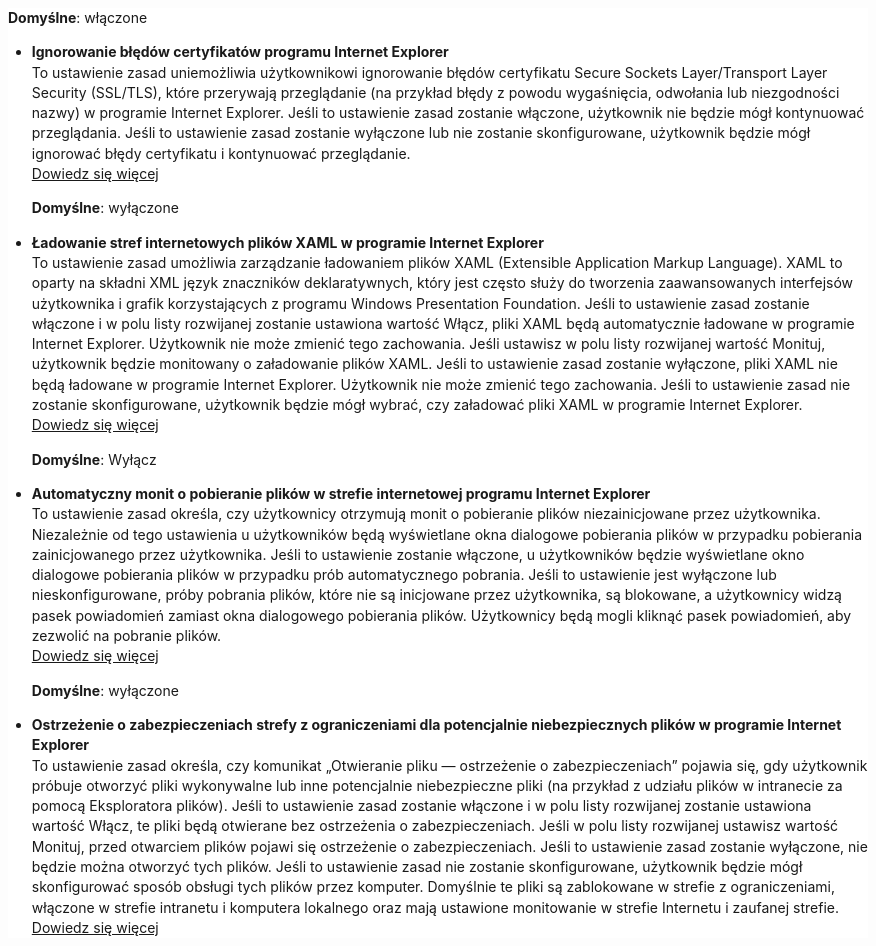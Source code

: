   **Domyślne**: włączone 
  
- **Ignorowanie błędów certyfikatów programu Internet Explorer**  
  To ustawienie zasad uniemożliwia użytkownikowi ignorowanie błędów certyfikatu Secure Sockets Layer/Transport Layer Security (SSL/TLS), które przerywają przeglądanie (na przykład błędy z powodu wygaśnięcia, odwołania lub niezgodności nazwy) w programie Internet Explorer. Jeśli to ustawienie zasad zostanie włączone, użytkownik nie będzie mógł kontynuować przeglądania. Jeśli to ustawienie zasad zostanie wyłączone lub nie zostanie skonfigurowane, użytkownik będzie mógł ignorować błędy certyfikatu i kontynuować przeglądanie.  
  [Dowiedz się więcej](https://go.microsoft.com/fwlink/?linkid=2067071)  
  
  **Domyślne**: wyłączone 
  
- **Ładowanie stref internetowych plików XAML w programie Internet Explorer**  
  To ustawienie zasad umożliwia zarządzanie ładowaniem plików XAML (Extensible Application Markup Language). XAML to oparty na składni XML język znaczników deklaratywnych, który jest często służy do tworzenia zaawansowanych interfejsów użytkownika i grafik korzystających z programu Windows Presentation Foundation. Jeśli to ustawienie zasad zostanie włączone i w polu listy rozwijanej zostanie ustawiona wartość Włącz, pliki XAML będą automatycznie ładowane w programie Internet Explorer. Użytkownik nie może zmienić tego zachowania. Jeśli ustawisz w polu listy rozwijanej wartość Monituj, użytkownik będzie monitowany o załadowanie plików XAML. Jeśli to ustawienie zasad zostanie wyłączone, pliki XAML nie będą ładowane w programie Internet Explorer. Użytkownik nie może zmienić tego zachowania. Jeśli to ustawienie zasad nie zostanie skonfigurowane, użytkownik będzie mógł wybrać, czy załadować pliki XAML w programie Internet Explorer.  
  [Dowiedz się więcej](https://go.microsoft.com/fwlink/?linkid=2067147)  
  
  **Domyślne**: Wyłącz 
  
- **Automatyczny monit o pobieranie plików w strefie internetowej programu Internet Explorer**  
  To ustawienie zasad określa, czy użytkownicy otrzymują monit o pobieranie plików niezainicjowane przez użytkownika. Niezależnie od tego ustawienia u użytkowników będą wyświetlane okna dialogowe pobierania plików w przypadku pobierania zainicjowanego przez użytkownika. Jeśli to ustawienie zostanie włączone, u użytkowników będzie wyświetlane okno dialogowe pobierania plików w przypadku prób automatycznego pobrania. Jeśli to ustawienie jest wyłączone lub nieskonfigurowane, próby pobrania plików, które nie są inicjowane przez użytkownika, są blokowane, a użytkownicy widzą pasek powiadomień zamiast okna dialogowego pobierania plików. Użytkownicy będą mogli kliknąć pasek powiadomień, aby zezwolić na pobranie plików.  
  [Dowiedz się więcej](https://go.microsoft.com/fwlink/?linkid=2067117)  
  
  **Domyślne**: wyłączone  
  
- **Ostrzeżenie o zabezpieczeniach strefy z ograniczeniami dla potencjalnie niebezpiecznych plików w programie Internet Explorer**  
  To ustawienie zasad określa, czy komunikat „Otwieranie pliku — ostrzeżenie o zabezpieczeniach” pojawia się, gdy użytkownik próbuje otworzyć pliki wykonywalne lub inne potencjalnie niebezpieczne pliki (na przykład z udziału plików w intranecie za pomocą Eksploratora plików). Jeśli to ustawienie zasad zostanie włączone i w polu listy rozwijanej zostanie ustawiona wartość Włącz, te pliki będą otwierane bez ostrzeżenia o zabezpieczeniach. Jeśli w polu listy rozwijanej ustawisz wartość Monituj, przed otwarciem plików pojawi się ostrzeżenie o zabezpieczeniach. Jeśli to ustawienie zasad zostanie wyłączone, nie będzie można otworzyć tych plików. Jeśli to ustawienie zasad nie zostanie skonfigurowane, użytkownik będzie mógł skonfigurować sposób obsługi tych plików przez komputer. Domyślnie te pliki są zablokowane w strefie z ograniczeniami, włączone w strefie intranetu i komputera lokalnego oraz mają ustawione monitowanie w strefie Internetu i zaufanej strefie.  
  [Dowiedz się więcej](https://go.microsoft.com/fwlink/?linkid=2066797)  
  